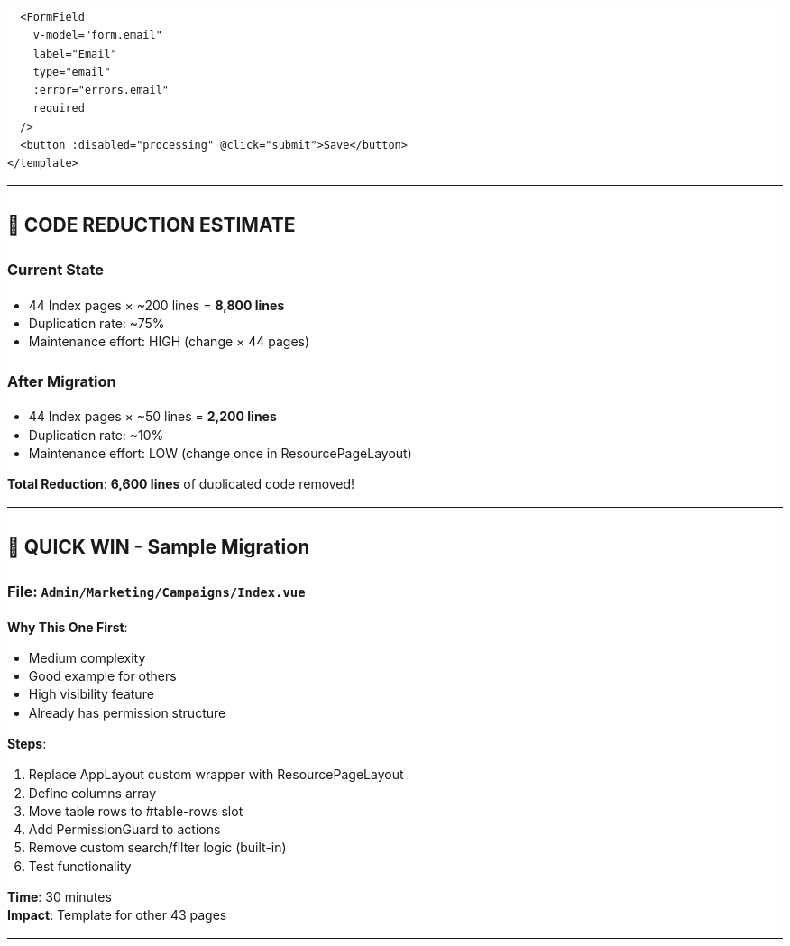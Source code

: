 ```vue
  <FormField
    v-model="form.email"
    label="Email"
    type="email"
    :error="errors.email"
    required
  />
  <button :disabled="processing" @click="submit">Save</button>
</template>
```

---

## 💾 CODE REDUCTION ESTIMATE

### Current State
- 44 Index pages × ~200 lines = **8,800 lines**
- Duplication rate: ~75%
- Maintenance effort: HIGH (change × 44 pages)

### After Migration
- 44 Index pages × ~50 lines = **2,200 lines**
- Duplication rate: ~10%
- Maintenance effort: LOW (change once in ResourcePageLayout)

**Total Reduction**: **6,600 lines** of duplicated code removed!

---

## 🚀 QUICK WIN - Sample Migration

### File: `Admin/Marketing/Campaigns/Index.vue`

**Why This One First**:
- Medium complexity
- Good example for others
- High visibility feature
- Already has permission structure

**Steps**:
1. Replace AppLayout custom wrapper with ResourcePageLayout
2. Define columns array
3. Move table rows to #table-rows slot
4. Add PermissionGuard to actions
5. Remove custom search/filter logic (built-in)
6. Test functionality

**Time**: 30 minutes  
**Impact**: Template for other 43 pages

---
